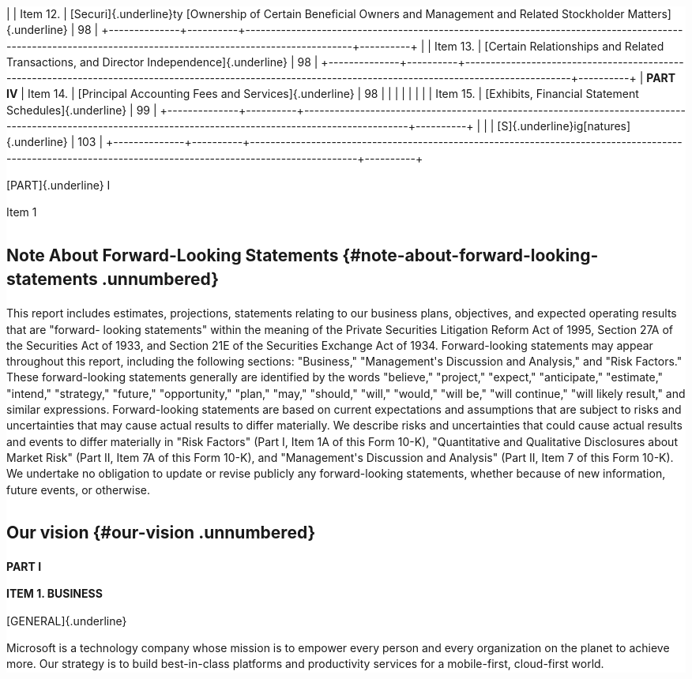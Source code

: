 |              | Item 12. | [Securi]{.underline}ty [Ownership of Certain Beneficial Owners and Management and Related Stockholder Matters]{.underline}                               | 98       |
+--------------+----------+----------------------------------------------------------------------------------------------------------------------------------------------------------+----------+
|              | Item 13. | [Certain Relationships and Related Transactions, and Director Independence]{.underline}                                                                  | 98       |
+--------------+----------+----------------------------------------------------------------------------------------------------------------------------------------------------------+----------+
| **PART IV**  | Item 14. | [Principal Accounting Fees and Services]{.underline}                                                                                                     | 98       |
|              |          |                                                                                                                                                          |          |
|              | Item 15. | [Exhibits, Financial Statement Schedules]{.underline}                                                                                                    | 99       |
+--------------+----------+----------------------------------------------------------------------------------------------------------------------------------------------------------+----------+
|              |          | [S]{.underline}ig[natures]{.underline}                                                                                                                   | 103      |
+--------------+----------+----------------------------------------------------------------------------------------------------------------------------------------------------------+----------+

[PART]{.underline} I

Item 1

## Note About Forward-Looking Statements {#note-about-forward-looking-statements .unnumbered}

This report includes estimates, projections, statements relating to our business plans, objectives, and expected operating results that are "forward- looking statements" within the meaning of the Private Securities Litigation Reform Act of 1995, Section 27A of the Securities Act of 1933, and Section 21E of the Securities Exchange Act of 1934. Forward-looking statements may appear throughout this report, including the following sections: "Business," "Management's Discussion and Analysis," and "Risk Factors." These forward-looking statements generally are identified by the words "believe," "project," "expect," "anticipate," "estimate," "intend," "strategy," "future," "opportunity," "plan," "may," "should," "will," "would," "will be," "will continue," "will likely result," and similar expressions. Forward-looking statements are based on current expectations and assumptions that are subject to risks and uncertainties that may cause actual results to differ materially. We describe risks and uncertainties that could cause actual results and events to differ materially in "Risk Factors" (Part I, Item 1A of this Form 10-K), "Quantitative and Qualitative Disclosures about Market Risk" (Part II, Item 7A of this Form 10-K), and "Management's Discussion and Analysis" (Part II, Item 7 of this Form 10-K). We undertake no obligation to update or revise publicly any forward-looking statements, whether because of new information, future events, or otherwise.

## Our vision {#our-vision .unnumbered}

**PART I**

**ITEM 1. BUSINESS**

[GENERAL]{.underline}

Microsoft is a technology company whose mission is to empower every person and every organization on the planet to achieve more. Our strategy is to build best-in-class platforms and productivity services for a mobile-first, cloud-first world.
